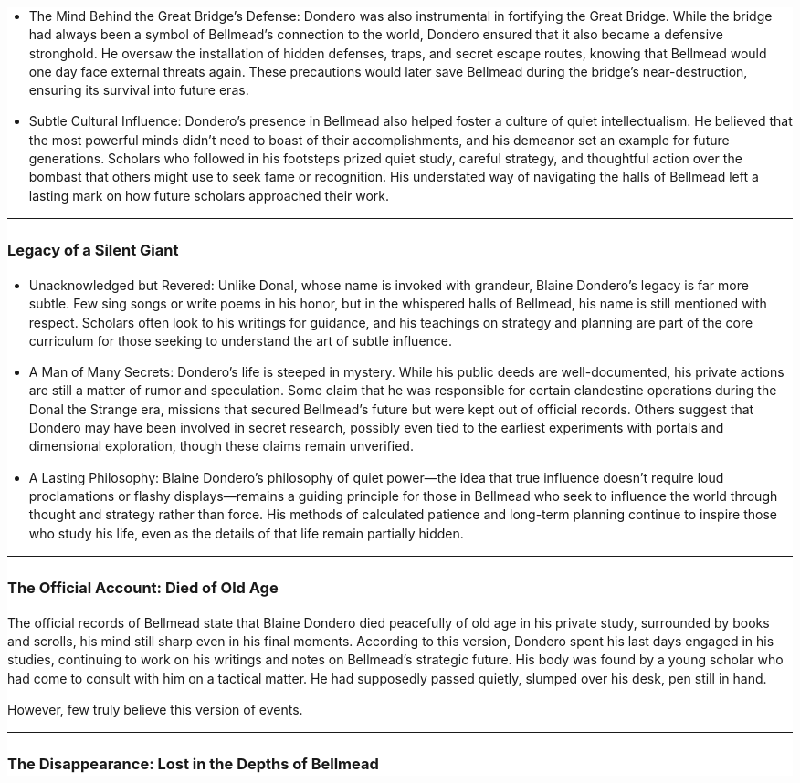 - The Mind Behind the Great Bridge’s Defense: Dondero was also instrumental in fortifying the Great Bridge. While the bridge had always been a symbol of Bellmead’s connection to the world, Dondero ensured that it also became a defensive stronghold. He oversaw the installation of hidden defenses, traps, and secret escape routes, knowing that Bellmead would one day face external threats again. These precautions would later save Bellmead during the bridge’s near-destruction, ensuring its survival into future eras.

- Subtle Cultural Influence: Dondero’s presence in Bellmead also helped foster a culture of quiet intellectualism. He believed that the most powerful minds didn’t need to boast of their accomplishments, and his demeanor set an example for future generations. Scholars who followed in his footsteps prized quiet study, careful strategy, and thoughtful action over the bombast that others might use to seek fame or recognition. His understated way of navigating the halls of Bellmead left a lasting mark on how future scholars approached their work.


---

### Legacy of a Silent Giant

- Unacknowledged but Revered: Unlike Donal, whose name is invoked with grandeur, Blaine Dondero’s legacy is far more subtle. Few sing songs or write poems in his honor, but in the whispered halls of Bellmead, his name is still mentioned with respect. Scholars often look to his writings for guidance, and his teachings on strategy and planning are part of the core curriculum for those seeking to understand the art of subtle influence.

- A Man of Many Secrets: Dondero’s life is steeped in mystery. While his public deeds are well-documented, his private actions are still a matter of rumor and speculation. Some claim that he was responsible for certain clandestine operations during the Donal the Strange era, missions that secured Bellmead’s future but were kept out of official records. Others suggest that Dondero may have been involved in secret research, possibly even tied to the earliest experiments with portals and dimensional exploration, though these claims remain unverified.

- A Lasting Philosophy: Blaine Dondero’s philosophy of quiet power—the idea that true influence doesn’t require loud proclamations or flashy displays—remains a guiding principle for those in Bellmead who seek to influence the world through thought and strategy rather than force. His methods of calculated patience and long-term planning continue to inspire those who study his life, even as the details of that life remain partially hidden.


---

### The Official Account: Died of Old Age

The official records of Bellmead state that Blaine Dondero died peacefully of old age in his private study, surrounded by books and scrolls, his mind still sharp even in his final moments. According to this version, Dondero spent his last days engaged in his studies, continuing to work on his writings and notes on Bellmead’s strategic future. His body was found by a young scholar who had come to consult with him on a tactical matter. He had supposedly passed quietly, slumped over his desk, pen still in hand.

However, few truly believe this version of events.

---

### The Disappearance: Lost in the Depths of Bellmead
